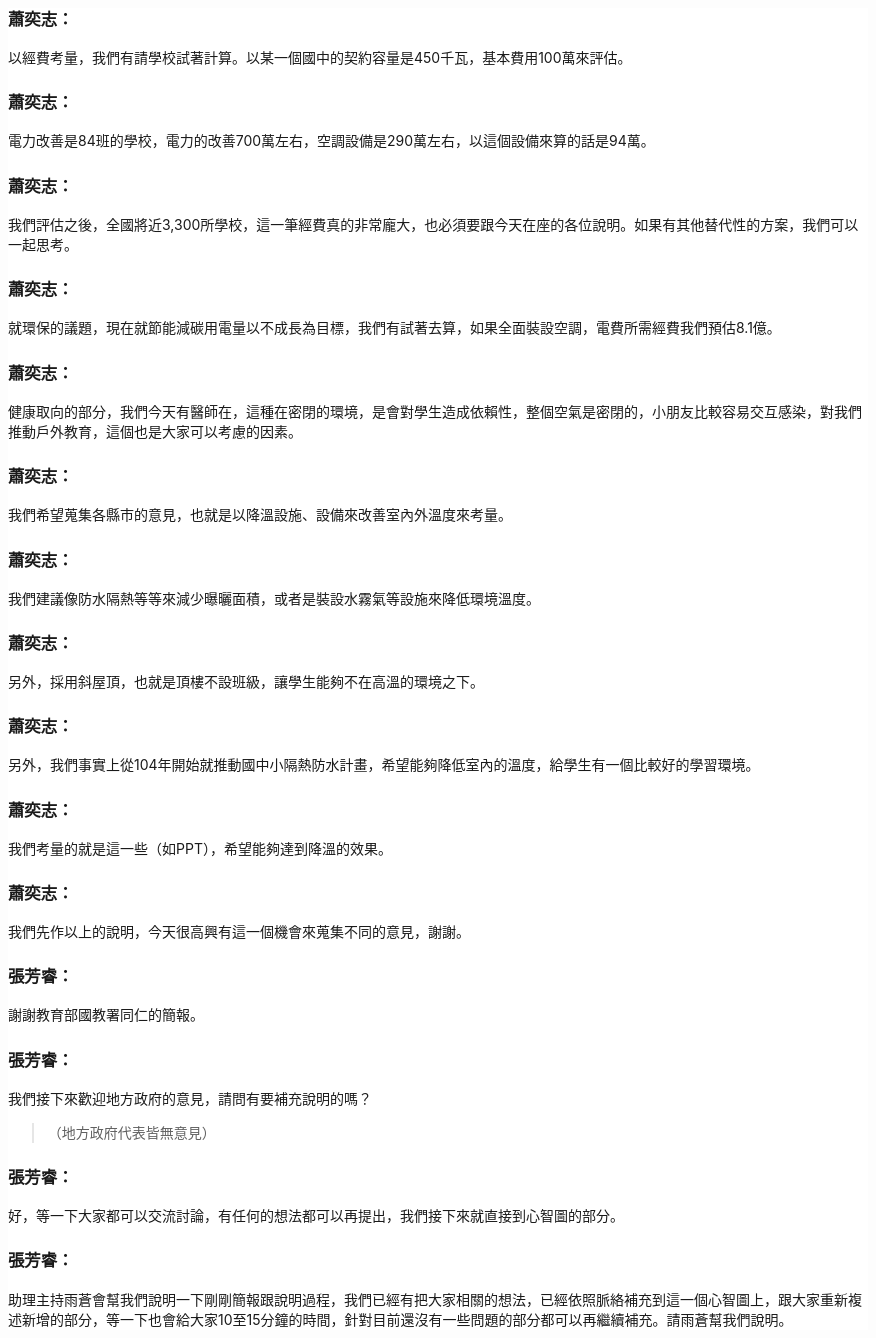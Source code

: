 ### 蕭奕志：
以經費考量，我們有請學校試著計算。以某一個國中的契約容量是450千瓦，基本費用100萬來評估。

### 蕭奕志：
電力改善是84班的學校，電力的改善700萬左右，空調設備是290萬左右，以這個設備來算的話是94萬。

### 蕭奕志：
我們評估之後，全國將近3,300所學校，這一筆經費真的非常龐大，也必須要跟今天在座的各位說明。如果有其他替代性的方案，我們可以一起思考。

### 蕭奕志：
就環保的議題，現在就節能減碳用電量以不成長為目標，我們有試著去算，如果全面裝設空調，電費所需經費我們預估8.1億。

### 蕭奕志：
健康取向的部分，我們今天有醫師在，這種在密閉的環境，是會對學生造成依賴性，整個空氣是密閉的，小朋友比較容易交互感染，對我們推動戶外教育，這個也是大家可以考慮的因素。

### 蕭奕志：
我們希望蒐集各縣市的意見，也就是以降溫設施、設備來改善室內外溫度來考量。

### 蕭奕志：
我們建議像防水隔熱等等來減少曝曬面積，或者是裝設水霧氣等設施來降低環境溫度。

### 蕭奕志：
另外，採用斜屋頂，也就是頂樓不設班級，讓學生能夠不在高溫的環境之下。

### 蕭奕志：
另外，我們事實上從104年開始就推動國中小隔熱防水計畫，希望能夠降低室內的溫度，給學生有一個比較好的學習環境。

### 蕭奕志：
我們考量的就是這一些（如PPT），希望能夠達到降溫的效果。

### 蕭奕志：
我們先作以上的說明，今天很高興有這一個機會來蒐集不同的意見，謝謝。

### 張芳睿：
謝謝教育部國教署同仁的簡報。

### 張芳睿：
我們接下來歡迎地方政府的意見，請問有要補充說明的嗎？

> （地方政府代表皆無意見）

### 張芳睿：
好，等一下大家都可以交流討論，有任何的想法都可以再提出，我們接下來就直接到心智圖的部分。

### 張芳睿：
助理主持雨蒼會幫我們說明一下剛剛簡報跟說明過程，我們已經有把大家相關的想法，已經依照脈絡補充到這一個心智圖上，跟大家重新複述新增的部分，等一下也會給大家10至15分鐘的時間，針對目前還沒有一些問題的部分都可以再繼續補充。請雨蒼幫我們說明。
